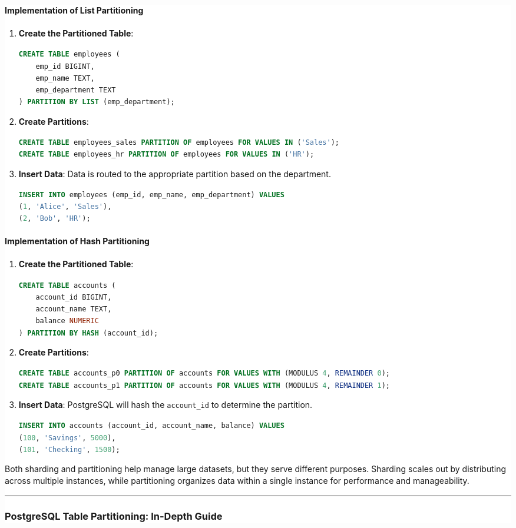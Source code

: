#### Implementation of List Partitioning

1. **Create the Partitioned Table**:
   ```sql
   CREATE TABLE employees (
       emp_id BIGINT,
       emp_name TEXT,
       emp_department TEXT
   ) PARTITION BY LIST (emp_department);
   ```

2. **Create Partitions**:
   ```sql
   CREATE TABLE employees_sales PARTITION OF employees FOR VALUES IN ('Sales');
   CREATE TABLE employees_hr PARTITION OF employees FOR VALUES IN ('HR');
   ```

3. **Insert Data**:
   Data is routed to the appropriate partition based on the department.
   ```sql
   INSERT INTO employees (emp_id, emp_name, emp_department) VALUES
   (1, 'Alice', 'Sales'),
   (2, 'Bob', 'HR');
   ```

#### Implementation of Hash Partitioning

1. **Create the Partitioned Table**:
   ```sql
   CREATE TABLE accounts (
       account_id BIGINT,
       account_name TEXT,
       balance NUMERIC
   ) PARTITION BY HASH (account_id);
   ```

2. **Create Partitions**:
   ```sql
   CREATE TABLE accounts_p0 PARTITION OF accounts FOR VALUES WITH (MODULUS 4, REMAINDER 0);
   CREATE TABLE accounts_p1 PARTITION OF accounts FOR VALUES WITH (MODULUS 4, REMAINDER 1);
   ```

3. **Insert Data**:
   PostgreSQL will hash the `account_id` to determine the partition.
   ```sql
   INSERT INTO accounts (account_id, account_name, balance) VALUES
   (100, 'Savings', 5000),
   (101, 'Checking', 1500);
   ```

Both sharding and partitioning help manage large datasets, but they serve different purposes. Sharding scales out by distributing across multiple instances, while partitioning organizes data within a single instance for performance and manageability.

---

### PostgreSQL Table Partitioning: In-Depth Guide
